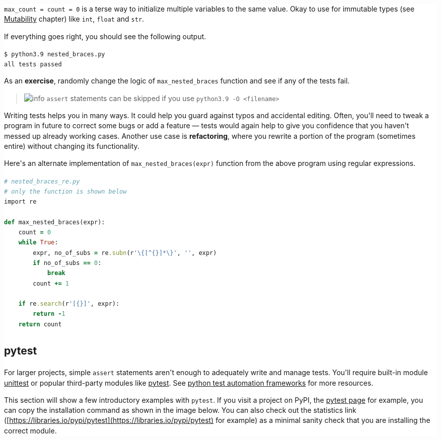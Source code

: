 `max_count = count = 0` is a terse way to initialize multiple variables to the same value. Okay to use for immutable types (see [Mutability](#mutability) chapter) like `int`, `float` and `str`.

If everything goes right, you should see the following output.

```bash
$ python3.9 nested_braces.py
all tests passed
```

As an **exercise**, randomly change the logic of `max_nested_braces` function and see if any of the tests fail.

>![info](./images/info.svg) `assert` statements can be skipped if you use `python3.9 -O <filename>`

Writing tests helps you in many ways. It could help you guard against typos and accidental editing. Often, you'll need to tweak a program in future to correct some bugs or add a feature — tests would again help to give you confidence that you haven't messed up already working cases. Another use case is **refactoring**, where you rewrite a portion of the program (sometimes entire) without changing its functionality.

Here's an alternate implementation of `max_nested_braces(expr)` function from the above program using regular expressions.

```ruby
# nested_braces_re.py
# only the function is shown below
import re

def max_nested_braces(expr):
    count = 0
    while True:
        expr, no_of_subs = re.subn(r'\{[^{}]*\}', '', expr)
        if no_of_subs == 0:
            break
        count += 1

    if re.search(r'[{}]', expr):
        return -1
    return count
```

## pytest

For larger projects, simple `assert` statements aren't enough to adequately write and manage tests. You'll require built-in module [unittest](https://docs.python.org/3/library/unittest.html) or popular third-party modules like [pytest](https://doc.pytest.org/en/latest/contents.html). See [python test automation frameworks](https://github.com/atinfo/awesome-test-automation/blob/master/python-test-automation.md) for more resources.

This section will show a few introductory examples with `pytest`. If you visit a project on PyPI, the [pytest page](https://pypi.org/project/pytest/) for example, you can copy the installation command as shown in the image below. You can also check out the statistics link ([https://libraries.io/pypi/pytest](https://libraries.io/pypi/pytest) for example) as a minimal sanity check that you are installing the correct module.
